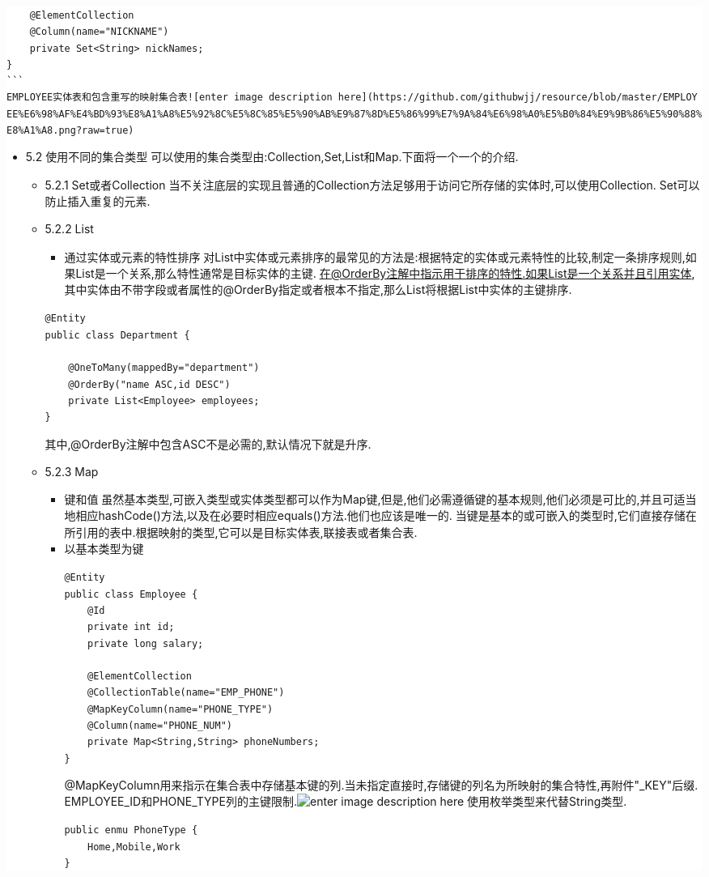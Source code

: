 		@ElementCollection
		@Column(name="NICKNAME")
		private Set<String> nickNames;
	}
	```
	EMPLOYEE实体表和包含重写的映射集合表![enter image description here](https://github.com/githubwjj/resource/blob/master/EMPLOYEE%E6%98%AF%E4%BD%93%E8%A1%A8%E5%92%8C%E5%8C%85%E5%90%AB%E9%87%8D%E5%86%99%E7%9A%84%E6%98%A0%E5%B0%84%E9%9B%86%E5%90%88%E8%A1%A8.png?raw=true)
* 5.2 使用不同的集合类型
	可以使用的集合类型由:Collection,Set,List和Map.下面将一个一个的介绍.
	* 5.2.1 Set或者Collection
		当不关注底层的实现且普通的Collection方法足够用于访问它所存储的实体时,可以使用Collection.
		Set可以防止插入重复的元素.
	* 5.2.2 List
		* 通过实体或元素的特性排序
			对List中实体或元素排序的最常见的方法是:根据特定的实体或元素特性的比较,制定一条排序规则,如果List是一个关系,那么特性通常是目标实体的主键.
			在@OrderBy注解中指示用于排序的特性.如果List是一个关系并且引用实体,其中实体由不带字段或者属性的@OrderBy指定或者根本不指定,那么List将根据List中实体的主键排序.
		```
		@Entity
		public class Department {

			@OneToMany(mappedBy="department")
			@OrderBy("name ASC,id DESC")
			private List<Employee> employees;
		}
		```
		其中,@OrderBy注解中包含ASC不是必需的,默认情况下就是升序.

	* 5.2.3 Map
		* 键和值
			虽然基本类型,可嵌入类型或实体类型都可以作为Map键,但是,他们必需遵循键的基本规则,他们必须是可比的,并且可适当地相应hashCode()方法,以及在必要时相应equals()方法.他们也应该是唯一的.
			当键是基本的或可嵌入的类型时,它们直接存储在所引用的表中.根据映射的类型,它可以是目标实体表,联接表或者集合表.
		* 以基本类型为键
			```
			@Entity
			public class Employee {
				@Id
				private int id;
				private long salary;

				@ElementCollection
				@CollectionTable(name="EMP_PHONE")
				@MapKeyColumn(name="PHONE_TYPE")
				@Column(name="PHONE_NUM")
				private Map<String,String> phoneNumbers;
			}
			```
			@MapKeyColumn用来指示在集合表中存储基本键的列.当未指定直接时,存储键的列名为所映射的集合特性,再附件"_KEY"后缀.
			EMPLOYEE_ID和PHONE_TYPE列的主键限制.![enter image description here](https://github.com/githubwjj/resource/blob/master/EMPLOYEE%E6%98%AF%E4%BD%93%E8%A1%A8%E5%92%8CEMP_PHONE%E9%9B%86%E5%90%88%E8%A1%A8.png?raw=true)
			使用枚举类型来代替String类型.
			```
			public enmu PhoneType {
				Home,Mobile,Work
			}
